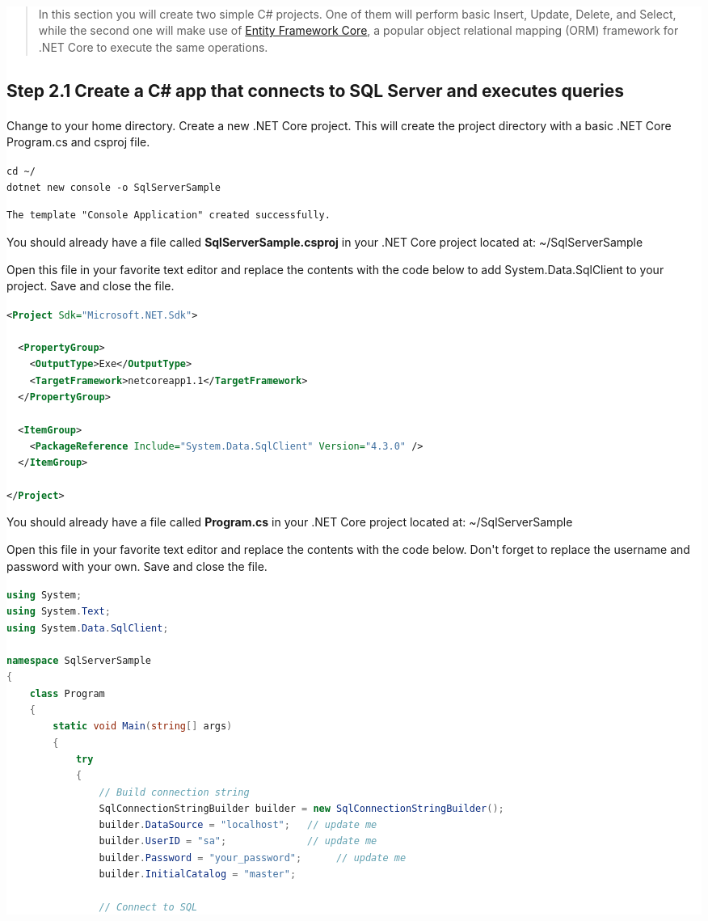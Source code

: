 
> In this section you will create two simple C# projects. One of them will perform basic Insert, Update, Delete, and Select, while the second one will make use of [Entity Framework Core](https://docs.efproject.net/en/latest/), a popular object relational mapping (ORM) framework for .NET Core to execute the same operations.

## Step 2.1 Create a C# app that connects to SQL Server and executes queries

Change to your home directory. Create a new .NET Core project. This will create the project directory with a basic .NET Core Program.cs and csproj file.

```terminal
cd ~/
dotnet new console -o SqlServerSample
```

```results
The template "Console Application" created successfully.
```

You should already have a file called **SqlServerSample.csproj** in your .NET Core project located at: ~/SqlServerSample

Open this file in your favorite text editor and replace the contents with the code below to add System.Data.SqlClient to your project. Save and close the file.

```xml
<Project Sdk="Microsoft.NET.Sdk">

  <PropertyGroup>
    <OutputType>Exe</OutputType>
    <TargetFramework>netcoreapp1.1</TargetFramework>
  </PropertyGroup>

  <ItemGroup>
    <PackageReference Include="System.Data.SqlClient" Version="4.3.0" />
  </ItemGroup>

</Project>
```

You should already have a file called **Program.cs** in your .NET Core project located at: ~/SqlServerSample

Open this file in your favorite text editor and replace the contents with the code below. Don't forget to replace the username and password with your own. Save and close the file.

```csharp
using System;
using System.Text;
using System.Data.SqlClient;

namespace SqlServerSample
{
    class Program
    {
        static void Main(string[] args)
        {
            try
            {
                // Build connection string
                SqlConnectionStringBuilder builder = new SqlConnectionStringBuilder();
                builder.DataSource = "localhost";   // update me
                builder.UserID = "sa";              // update me
                builder.Password = "your_password";      // update me
                builder.InitialCatalog = "master";

                // Connect to SQL
```